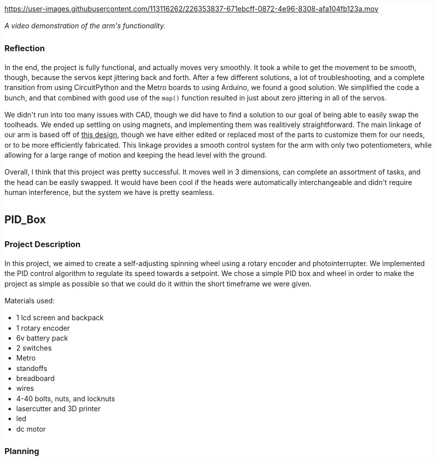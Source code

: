 https://user-images.githubusercontent.com/113116262/226353837-671ebcff-0872-4e96-8308-afa104fb123a.mov

_A video demonstration of the arm's functionality._

### Reflection

In the end, the project is fully functional, and actually moves very smoothly. It took a while to get the movement to be smooth, though, because the servos kept jittering back and forth. After a few different solutions, a lot of troubleshooting, and a complete transition from using CircuitPython and the Metro boards to using Arduino, we found a good solution. We simplified the code a bunch, and that combined with good use of the ```map()``` function resulted in just about zero jittering in all of the servos.

We didn't run into too many issues with CAD, though we did have to find a solution to our goal of being able to easily swap the toolheads. We ended up settling on using magnets, and implementing them was realitively straightforward. The main linkage of our arm is based off of [this design](https://grabcad.com/library/modular-electromagnetic-robot-arm-1), though we have either edited or replaced most of the parts to customize them for our needs, or to be more efficiently fabricated. This linkage provides a smooth control system for the arm with only two potentiometers, while allowing for a large range of motion and keeping the head level with the ground.

Overall, I think that this project was pretty successful. It moves well in 3 dimensions, can complete an assortment of tasks, and the head can be easily swapped. It would have been cool if the heads were automatically interchangeable and didn't require human interference, but the system we have is pretty seamless.

## PID_Box

### Project Description

In this project, we aimed to create a self-adjusting spinning wheel using a rotary encoder and photointerrupter. We implemented the PID control algorithm to regulate its speed towards a setpoint. We chose a simple PID box and wheel in order to make the project as simple as possible so that we could do it within the short timeframe we were given.

Materials used:

- 1 lcd screen and backpack
- 1 rotary encoder
- 6v battery pack
- 2 switches
- Metro
- standoffs
- breadboard
- wires
- 4-40 bolts, nuts, and locknuts
- lasercutter and 3D printer
- led
- dc motor

### Planning
 